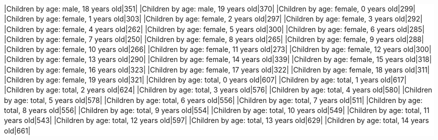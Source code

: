 |Children by age: male, 18 years old|351|
|Children by age: male, 19 years old|370|
|Children by age: female, 0 years old|299|
|Children by age: female, 1 years old|303|
|Children by age: female, 2 years old|297|
|Children by age: female, 3 years old|292|
|Children by age: female, 4 years old|262|
|Children by age: female, 5 years old|300|
|Children by age: female, 6 years old|285|
|Children by age: female, 7 years old|250|
|Children by age: female, 8 years old|265|
|Children by age: female, 9 years old|288|
|Children by age: female, 10 years old|266|
|Children by age: female, 11 years old|273|
|Children by age: female, 12 years old|300|
|Children by age: female, 13 years old|290|
|Children by age: female, 14 years old|339|
|Children by age: female, 15 years old|318|
|Children by age: female, 16 years old|323|
|Children by age: female, 17 years old|322|
|Children by age: female, 18 years old|311|
|Children by age: female, 19 years old|321|
|Children by age: total, 0 years old|607|
|Children by age: total, 1 years old|617|
|Children by age: total, 2 years old|624|
|Children by age: total, 3 years old|576|
|Children by age: total, 4 years old|580|
|Children by age: total, 5 years old|578|
|Children by age: total, 6 years old|556|
|Children by age: total, 7 years old|511|
|Children by age: total, 8 years old|556|
|Children by age: total, 9 years old|554|
|Children by age: total, 10 years old|549|
|Children by age: total, 11 years old|543|
|Children by age: total, 12 years old|597|
|Children by age: total, 13 years old|629|
|Children by age: total, 14 years old|661|